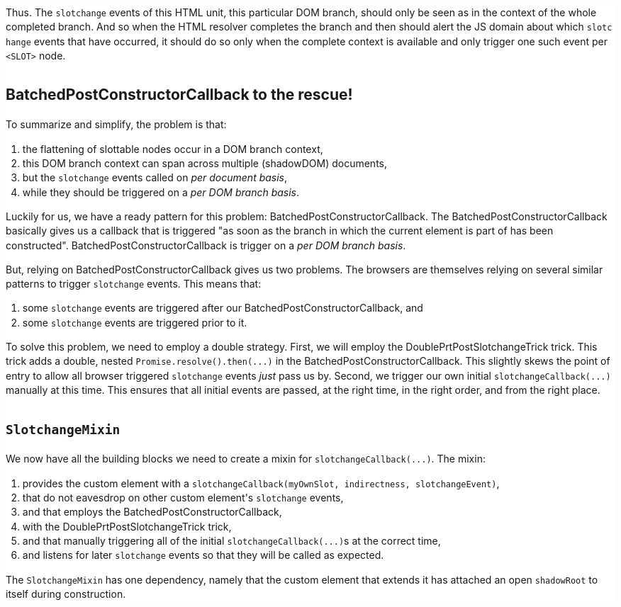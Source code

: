 Thus. The `slotchange` events of this HTML unit, this particular DOM branch, 
should only be seen as in the context of the whole completed branch. 
And so when the HTML resolver completes the branch and then should alert the JS domain about which
`slotchange` events that have occurred, it should do so only when the complete context is available
and only trigger one such event per `<SLOT>` node.

## BatchedPostConstructorCallback to the rescue!

To summarize and simplify, the problem is that:
1. the flattening of slottable nodes occur in a DOM branch context,
2. this DOM branch context can span across multiple (shadowDOM) documents,
3. but the `slotchange` events called on *per document basis*,
4. while they should be triggered on a *per DOM branch basis*.

Luckily for us, we have a ready pattern for this problem: BatchedPostConstructorCallback.
The BatchedPostConstructorCallback basically gives us a callback that is triggered 
"as soon as the branch in which the current element is part of has been constructed".
BatchedPostConstructorCallback is trigger on a *per DOM branch basis*.

But, relying on BatchedPostConstructorCallback gives us two problems.
The browsers are themselves relying on several similar patterns to trigger `slotchange` events.
This means that:
1. some `slotchange` events are triggered after our BatchedPostConstructorCallback, and 
2. some `slotchange` events are triggered prior to it.

To solve this problem, we need to employ a double strategy. 
First, we will employ the DoublePrtPostSlotchangeTrick trick.
This trick adds a double, nested `Promise.resolve().then(...)` in the BatchedPostConstructorCallback.
This slightly skews the point of entry to allow all browser triggered `slotchange` events *just* pass us by.
Second, we trigger our own initial `slotchangeCallback(...)` manually at this time.
This ensures that all initial events are passed, at the right time, in the right order, and 
from the right place.

## `SlotchangeMixin` 

We now have all the building blocks we need to create a mixin for `slotchangeCallback(...)`.
The mixin:
1. provides the custom element with a `slotchangeCallback(myOwnSlot, indirectness, slotchangeEvent)`,
2. that do not eavesdrop on other custom element's `slotchange` events,
3. and that employs the BatchedPostConstructorCallback, 
4. with the DoublePrtPostSlotchangeTrick trick,
5. and that manually triggering all of the initial `slotchangeCallback(...)`s at the correct time,
6. and listens for later `slotchange` events so that they will be called as expected.

The `SlotchangeMixin` has one dependency, namely that the custom element that extends it has attached
an open `shadowRoot` to itself during construction.

```javascript

```
